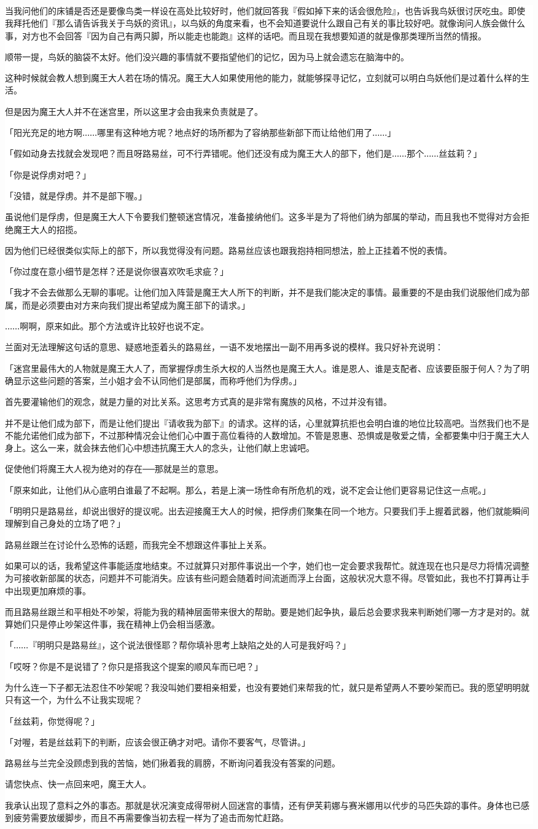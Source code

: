 当我问他们的床铺是否还是要像鸟类一样设在高处比较好时，他们就回答我『假如掉下来的话会很危险』，也告诉我鸟妖很讨厌吃虫。即使我拜托他们『那么请告诉我关于鸟妖的资讯』，以鸟妖的角度来看，也不会知道要说什么跟自己有关的事比较好吧。就像询问人族会做什么事，对方也不会回答『因为自己有两只脚，所以能走也能跑』这样的话吧。而且现在我想要知道的就是像那类理所当然的情报。

顺带一提，鸟妖的脑袋不太好。他们没兴趣的事情就不要指望他们的记忆，因为马上就会遗忘在脑海中的。

这种时候就会教人想到魔王大人若在场的情况。魔王大人如果使用他的能力，就能够探寻记忆，立刻就可以明白鸟妖他们是过着什么样的生活。

但是因为魔王大人并不在迷宫里，所以这里才会由我来负责就是了。

「阳光充足的地方啊……哪里有这种地方呢？地点好的场所都为了容纳那些新部下而让给他们用了……」

「假如动身去找就会发现吧？而且呀路易丝，可不行弄错呢。他们还没有成为魔王大人的部下，他们是……那个……丝兹莉？」

「你是说俘虏对吧？」

「没错，就是俘虏。并不是部下喔。」

虽说他们是俘虏，但是魔王大人下令要我们整顿迷宫情况，准备接纳他们。这多半是为了将他们纳为部属的举动，而且我也不觉得对方会拒绝魔王大人的招揽。

因为他们已经很类似实际上的部下，所以我觉得没有问题。路易丝应该也跟我抱持相同想法，脸上正挂着不悦的表情。

「你过度在意小细节是怎样？还是说你很喜欢吹毛求疵？」

「我才不会去做那么无聊的事呢。让他们加入阵营是魔王大人所下的判断，并不是我们能决定的事情。最重要的不是由我们说服他们成为部属，而是必须要由对方来向我们提出希望成为魔王部下的请求。」

……啊啊，原来如此。那个方法或许比较好也说不定。

兰面对无法理解这句话的意思、疑惑地歪着头的路易丝，一语不发地摆出一副不用再多说的模样。我只好补充说明：

「迷宫里最伟大的人物就是魔王大人了，而掌握俘虏生杀大权的人当然也是魔王大人。谁是恩人、谁是支配者、应该要臣服于何人？为了明确显示这些问题的答案，兰小姐才会不认同他们是部属，而称呼他们为俘虏。」

首先要灌输他们的观念，就是力量的对比关系。这思考方式真的是非常有魔族的风格，不过并没有错。

并不是让他们成为部下，而是让他们提出『请收我为部下』的请求。这样的话，心里就算抗拒也会明白谁的地位比较高吧。当然我们也不是不能允诺他们成为部下，不过那种情况会让他们心中置于高位看待的人数增加。不管是恩惠、恐惧或是敬爱之情，全都要集中归于魔王大人身上。这么一来，就会抹去他们心中想违抗魔王大人的念头，让他们献上忠诚吧。

促使他们将魔王大人视为绝对的存在──那就是兰的意思。

「原来如此，让他们从心底明白谁最了不起啊。那么，若是上演一场性命有所危机的戏，说不定会让他们更容易记住这一点呢。」

「明明只是路易丝，却说出很好的提议呢。出去迎接魔王大人的时候，把俘虏们聚集在同一个地方。只要我们手上握着武器，他们就能瞬间理解到自己身处的立场了吧？」

路易丝跟兰在讨论什么恐怖的话题，而我完全不想跟这件事扯上关系。

如果可以的话，我希望这件事能适度地结束。不过就算只对那件事说出一个字，她们也一定会要求我帮忙。就连现在也只是尽力将情况调整为可接收新部属的状态，问题并不可能消失。应该有些问题会随着时间流逝而浮上台面，这般状况大意不得。尽管如此，我也不打算再让手中出现更加麻烦的事。

而且路易丝跟兰和平相处不吵架，将能为我的精神层面带来很大的帮助。要是她们起争执，最后总会要求我来判断她们哪一方才是对的。就算她们只是停止吵架这件事，我在精神上仍会相当感激。

「……『明明只是路易丝』，这个说法很怪耶？帮你填补思考上缺陷之处的人可是我好吗？」

「哎呀？你是不是说错了？你只是搭我这个提案的顺风车而已吧？」

为什么连一下子都无法忍住不吵架呢？我没叫她们要相亲相爱，也没有要她们来帮我的忙，就只是希望两人不要吵架而已。我的愿望明明就只有这一个，为什么不让我实现呢？

「丝兹莉，你觉得呢？」

「对喔，若是丝兹莉下的判断，应该会很正确才对吧。请你不要客气，尽管讲。」

路易丝与兰完全没顾虑到我的苦恼，她们揪着我的肩膀，不断询问着我没有答案的问题。

请您快点、快一点回来吧，魔王大人。

我承认出现了意料之外的事态。那就是状况演变成得带树人回迷宫的事情，还有伊芙莉娜与赛米娜用以代步的马匹失踪的事件。身体也已感到疲劳需要放缓脚步，而且不再需要像当初去程一样为了追击而匆忙赶路。
